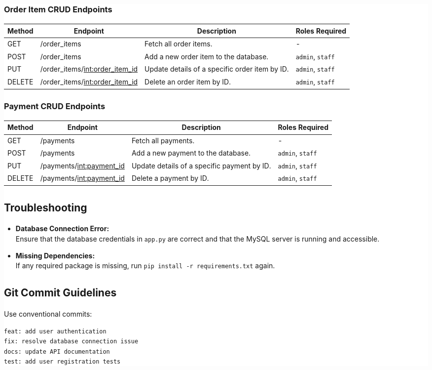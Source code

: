 ### Order Item CRUD Endpoints

| **Method** | **Endpoint** | **Description** | **Roles Required** |
| --- | --- | --- | --- |
| GET | /order_items | Fetch all order items. | - |
| POST | /order_items | Add a new order item to the database. | `admin`, `staff` |
| PUT | /order_items/<int:order_item_id> | Update details of a specific order item by ID. | `admin`, `staff` |
| DELETE | /order_items/<int:order_item_id> | Delete an order item by ID. | `admin`, `staff` |

### Payment CRUD Endpoints

| **Method** | **Endpoint** | **Description** | **Roles Required** |
| --- | --- | --- | --- |
| GET | /payments | Fetch all payments. | - |
| POST | /payments | Add a new payment to the database. | `admin`, `staff` |
| PUT | /payments/<int:payment_id> | Update details of a specific payment by ID. | `admin`, `staff` |
| DELETE | /payments/<int:payment_id> | Delete a payment by ID. | `admin`, `staff` |

## Troubleshooting

-   **Database Connection Error:**\
    Ensure that the database credentials in `app.py` are correct and that the MySQL server is running and accessible.

-   **Missing Dependencies:**\
    If any required package is missing, run `pip install -r requirements.txt` again.

## Git Commit Guidelines
Use conventional commits:
```bash
feat: add user authentication
fix: resolve database connection issue
docs: update API documentation
test: add user registration tests
```